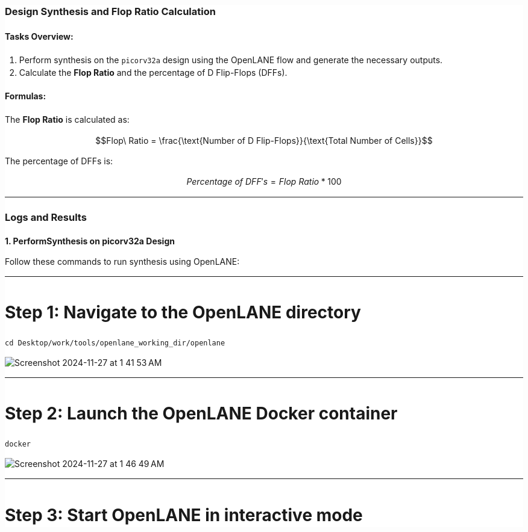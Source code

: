 



### Design Synthesis and Flop Ratio Calculation

#### **Tasks Overview:**
1. Perform synthesis on the `picorv32a` design using the OpenLANE flow and generate the necessary outputs.
2. Calculate the **Flop Ratio** and the percentage of D Flip-Flops (DFFs).

#### **Formulas:**
The **Flop Ratio** is calculated as:
```math
Flop\ Ratio = \frac{\text{Number of D Flip-Flops}}{\text{Total Number of Cells}}
```

The percentage of DFFs is:

```math
Percentage\ of\ DFF's = Flop\ Ratio * 100
```
---

### Logs and Results

**1. PerformSynthesis on picorv32a Design**

Follow these commands to run synthesis using OpenLANE:

---

# Step 1: Navigate to the OpenLANE directory

```
cd Desktop/work/tools/openlane_working_dir/openlane
```

<img width="1172" alt="Screenshot 2024-11-27 at 1 41 53 AM" src="https://github.com/user-attachments/assets/a15944ae-2484-47f8-9ec0-5013269684c0">

---

# Step 2: Launch the OpenLANE Docker container

```
docker
```

<img width="1299" alt="Screenshot 2024-11-27 at 1 46 49 AM" src="https://github.com/user-attachments/assets/a54133be-3d7e-419f-9853-9bf79adb1c95">

---

# Step 3: Start OpenLANE in interactive mode
